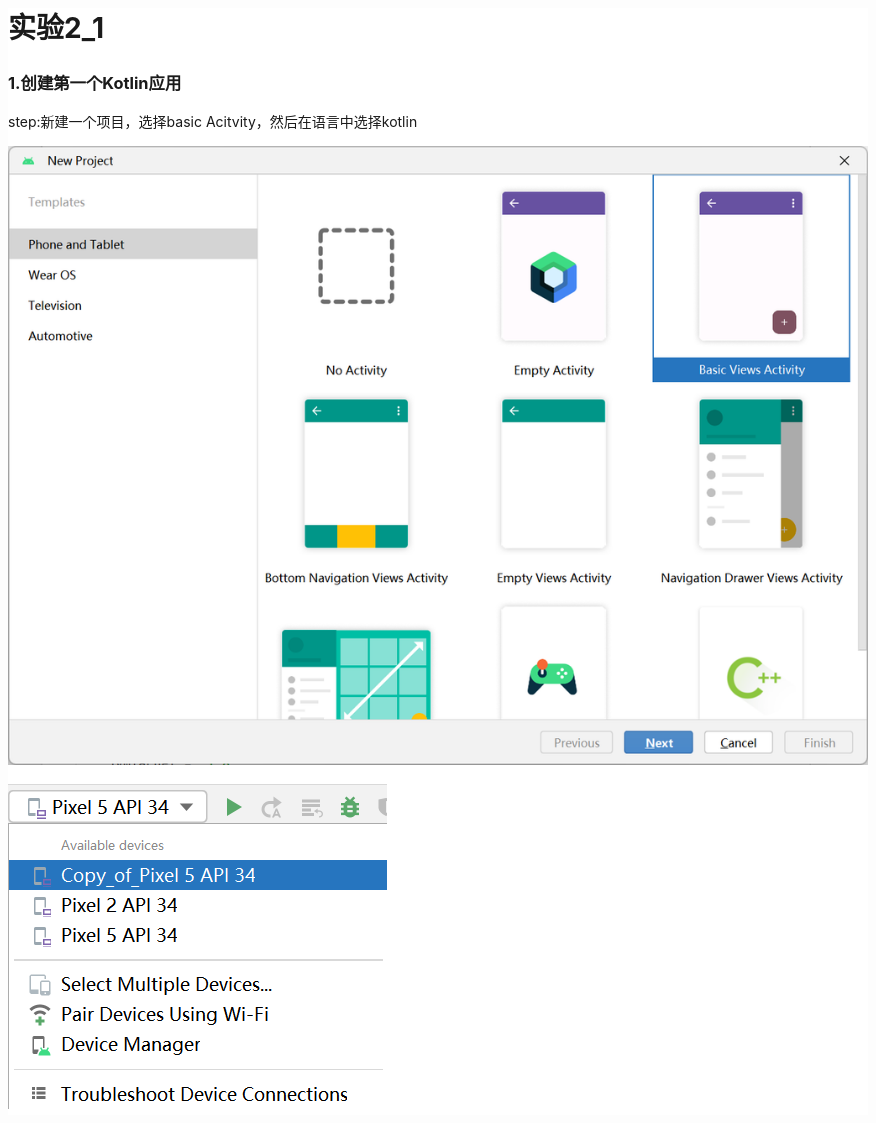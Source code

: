 # 实验2_1

### 1.创建第一个Kotlin应用

step:新建一个项目，选择basic Acitvity，然后在语言中选择kotlin

![image-20240622174134257](.\image-20240622174134257.png)



![image-20240622174223723](.\image-20240622174223723.png)
